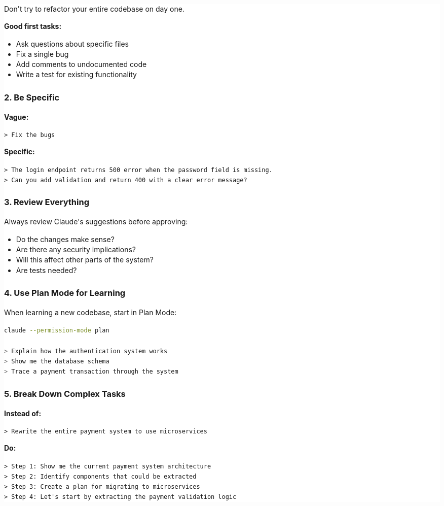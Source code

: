 Don't try to refactor your entire codebase on day one.

**Good first tasks:**
- Ask questions about specific files
- Fix a single bug
- Add comments to undocumented code
- Write a test for existing functionality

### 2. Be Specific

**Vague:**
```
> Fix the bugs
```

**Specific:**
```
> The login endpoint returns 500 error when the password field is missing.
> Can you add validation and return 400 with a clear error message?
```

### 3. Review Everything

Always review Claude's suggestions before approving:
- Do the changes make sense?
- Are there any security implications?
- Will this affect other parts of the system?
- Are tests needed?

### 4. Use Plan Mode for Learning

When learning a new codebase, start in Plan Mode:

```bash
claude --permission-mode plan

> Explain how the authentication system works
> Show me the database schema
> Trace a payment transaction through the system
```

### 5. Break Down Complex Tasks

**Instead of:**
```
> Rewrite the entire payment system to use microservices
```

**Do:**
```
> Step 1: Show me the current payment system architecture
> Step 2: Identify components that could be extracted
> Step 3: Create a plan for migrating to microservices
> Step 4: Let's start by extracting the payment validation logic
```
